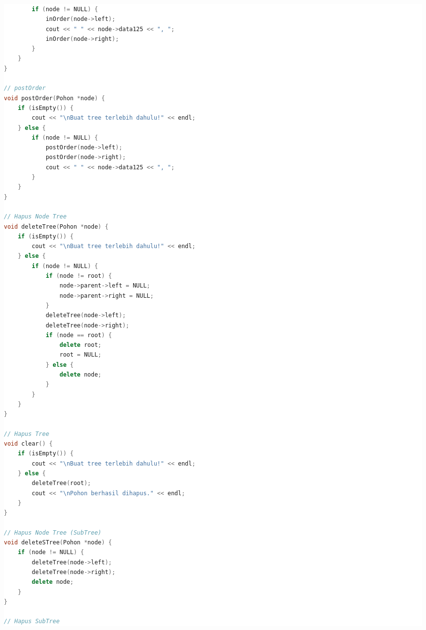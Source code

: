 ```C++
        if (node != NULL) {
            inOrder(node->left);
            cout << " " << node->data125 << ", ";
            inOrder(node->right);
        }
    }
}

// postOrder
void postOrder(Pohon *node) {
    if (isEmpty()) {
        cout << "\nBuat tree terlebih dahulu!" << endl;
    } else {
        if (node != NULL) {
            postOrder(node->left);
            postOrder(node->right);
            cout << " " << node->data125 << ", ";
        }
    }
}

// Hapus Node Tree
void deleteTree(Pohon *node) {
    if (isEmpty()) {
        cout << "\nBuat tree terlebih dahulu!" << endl;
    } else {
        if (node != NULL) {
            if (node != root) {
                node->parent->left = NULL;
                node->parent->right = NULL;
            }
            deleteTree(node->left);
            deleteTree(node->right);
            if (node == root) {
                delete root;
                root = NULL;
            } else {
                delete node;
            }
        }
    }
}

// Hapus Tree
void clear() {
    if (isEmpty()) {
        cout << "\nBuat tree terlebih dahulu!" << endl;
    } else {
        deleteTree(root);
        cout << "\nPohon berhasil dihapus." << endl;
    }
}

// Hapus Node Tree (SubTree)
void deleteSTree(Pohon *node) {
    if (node != NULL) {
        deleteTree(node->left);
        deleteTree(node->right);
        delete node;
    }
}

// Hapus SubTree
```